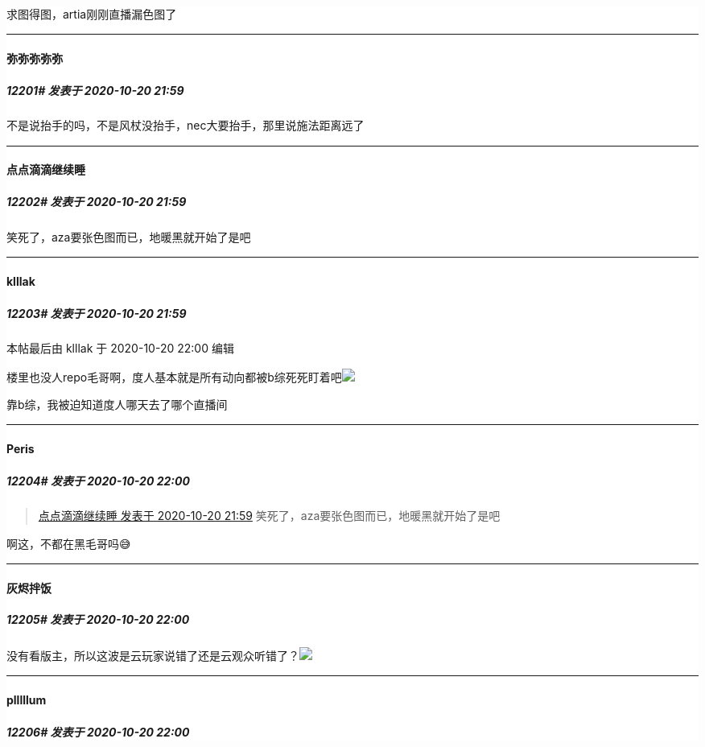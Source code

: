 
求图得图，artia刚刚直播漏色图了


*****

####  弥弥弥弥弥  
##### 12201#       发表于 2020-10-20 21:59


不是说抬手的吗，不是风杖没抬手，nec大要抬手，那里说施法距离远了


*****

####  点点滴滴继续睡  
##### 12202#       发表于 2020-10-20 21:59


笑死了，aza要张色图而已，地暖黑就开始了是吧


*****

####  klllak  
##### 12203#       发表于 2020-10-20 21:59


 本帖最后由 klllak 于 2020-10-20 22:00 编辑 

楼里也没人repo毛哥啊，度人基本就是所有动向都被b综死死盯着吧<img src="https://static.saraba1st.com/image/smiley/face2017/068.png" referrerpolicy="no-referrer">

靠b综，我被迫知道度人哪天去了哪个直播间


*****

####  Peris  
##### 12204#       发表于 2020-10-20 22:00


<blockquote><a href="httphttps://bbs.saraba1st.com/2b/forum.php?mod=redirect&amp;goto=findpost&amp;pid=49105749&amp;ptid=1963398" target="_blank">点点滴滴继续睡 发表于 2020-10-20 21:59</a>
笑死了，aza要张色图而已，地暖黑就开始了是吧</blockquote>
啊这，不都在黑毛哥吗😅


*****

####  灰烬拌饭  
##### 12205#       发表于 2020-10-20 22:00


没有看版主，所以这波是云玩家说错了还是云观众听错了？<img src="https://static.saraba1st.com/image/smiley/face2017/067.png" referrerpolicy="no-referrer">


*****

####  plllllum  
##### 12206#       发表于 2020-10-20 22:00
